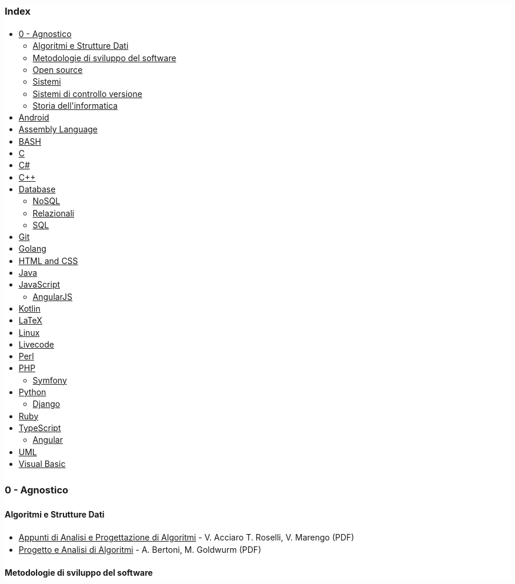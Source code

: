 ### Index

* [0 - Agnostico](#0---agnostico)
    * [Algoritmi e Strutture Dati](#algoritmi-e-strutture-dati)
    * [Metodologie di sviluppo del software](#metodologie-di-sviluppo-del-software)
    * [Open source](#open-source)
    * [Sistemi](#sistemi)
    * [Sistemi di controllo versione](#sistemi-di-controllo-versione)
    * [Storia dell'informatica](#storia-dellinformatica)
* [Android](#android)
* [Assembly Language](#assembly-language)
* [BASH](#bash)
* [C](#c)
* [C#](#csharp)
* [C++](#cpp)
* [Database](#database)
    * [NoSQL](#nosql)
    * [Relazionali](#relazionali)
    * [SQL](#sql)
* [Git](#git)
* [Golang](#golang)
* [HTML and CSS](#html-and-css)
* [Java](#java)
* [JavaScript](#javascript)
    * [AngularJS](#angularjs)
* [Kotlin](#kotlin)
* [LaTeX](#latex)
* [Linux](#linux)
* [Livecode](#livecode)
* [Perl](#perl)
* [PHP](#php)
    * [Symfony](#symfony)
* [Python](#python)
    * [Django](#django)
* [Ruby](#ruby)
* [TypeScript](#typescript)
    * [Angular](#angular)
* [UML](#uml)
* [Visual Basic](#visual-basic)


### 0 - Agnostico

#### Algoritmi e Strutture Dati

* [Appunti di Analisi e Progettazione di Algoritmi](https://www.sci.unich.it/~acciaro/corsoASD.pdf) - V. Acciaro T. Roselli, V. Marengo (PDF)
* [Progetto e Analisi di Algoritmi](http://bertoni.di.unimi.it/Algoritmi_e_Strutture_Dati.pdf) - A. Bertoni, M. Goldwurm (PDF)


#### Metodologie di sviluppo del software
